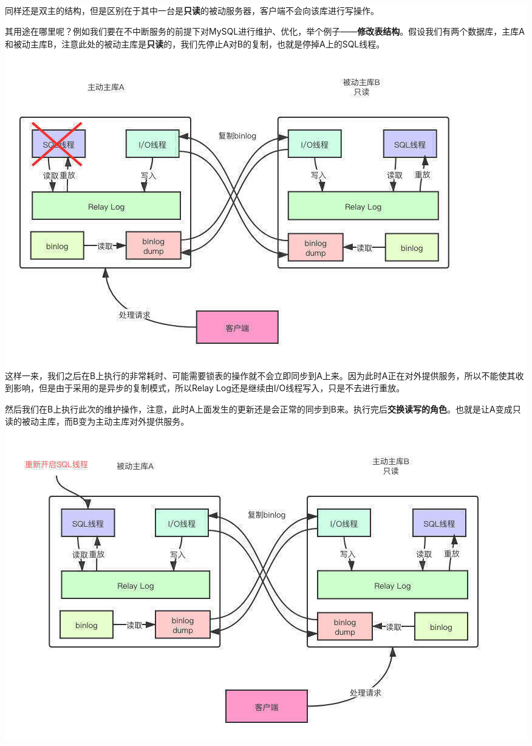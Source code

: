 同样还是双主的结构，但是区别在于其中一台是**只读**的被动服务器，客户端不会向该库进行写操作。

其用途在哪里呢？例如我们要在不中断服务的前提下对MySQL进行维护、优化，举个例子——**修改表结构**。假设我们有两个数据库，主库A和被动主库B，注意此处的被动主库是**只读**的，我们先停止A对B的复制，也就是停掉A上的SQL线程。

![主主停止复制](/images/mysql/23082/master-master-replication.jpeg)

这样一来，我们之后在B上执行的非常耗时、可能需要锁表的操作就不会立即同步到A上来。因为此时A正在对外提供服务，所以不能使其收到影响，但是由于采用的是异步的复制模式，所以Relay Log还是继续由I/O线程写入，只是不去进行重放。

然后我们在B上执行此次的维护操作，注意，此时A上面发生的更新还是会正常的同步到B来。执行完后**交换读写的角色**。也就是让A变成只读的被动主库，而B变为主动主库对外提供服务。

![重新开启SQL线程](/images/mysql/23082/restart-sql-thread.jpeg)
